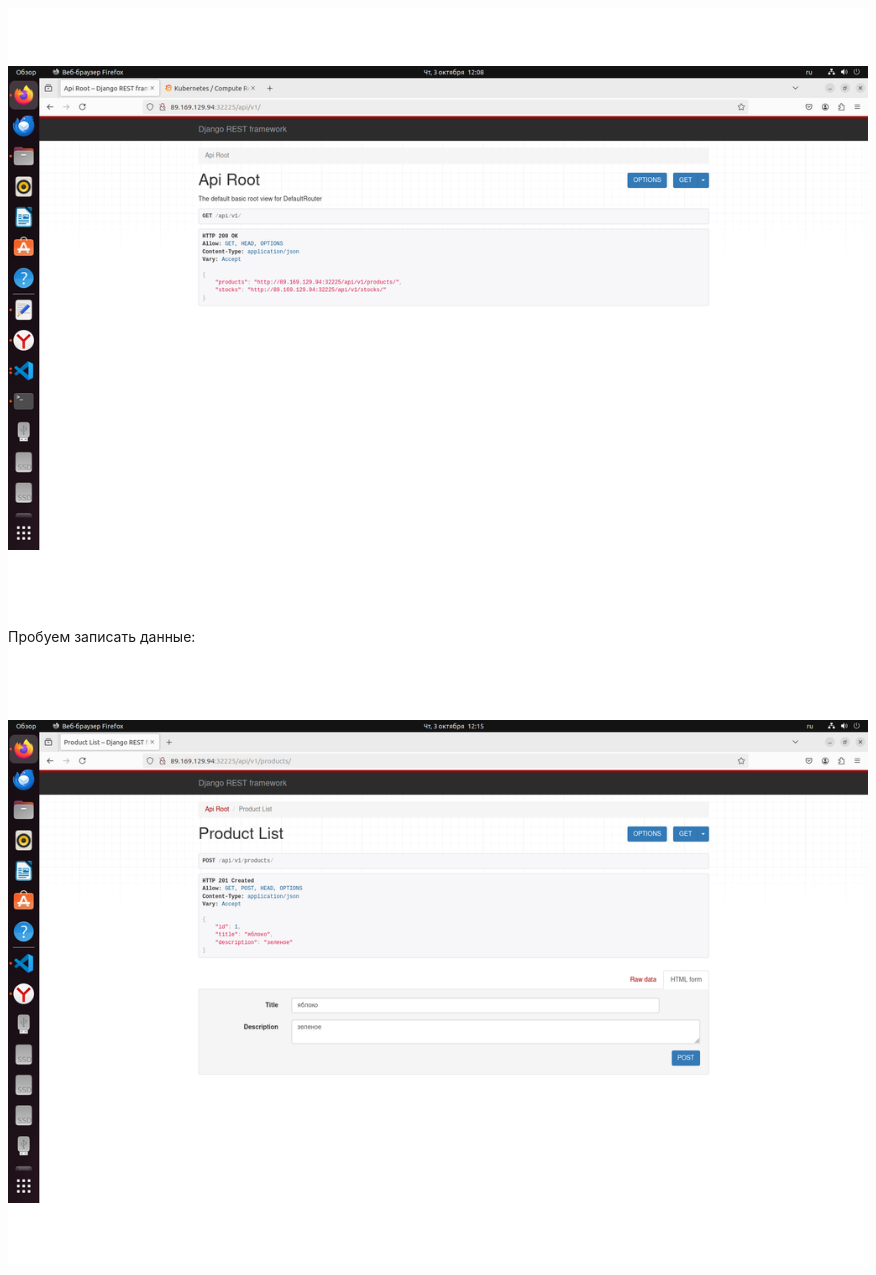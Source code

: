   <img width="1200" height="600" src="./image/django2.png">
</p>

Пробуем записать данные:

<p align="center">
  <img width="1200" height="600" src="./image/django3.png">
</p>
